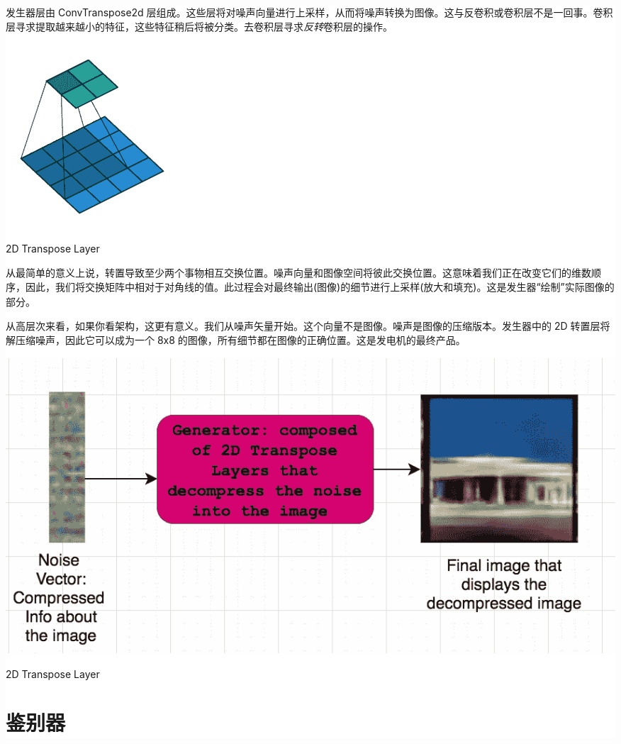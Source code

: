 发生器层由 ConvTranspose2d 层组成。这些层将对噪声向量进行上采样，从而将噪声转换为图像。这与反卷积或卷积层不是一回事。卷积层寻求提取越来越小的特征，这些特征稍后将被分类。去卷积层寻求*反转*卷积层的操作。

![](img/867d341cd4b8e3a2435aa5fc4b5546d4.png)

2D Transpose Layer

从最简单的意义上说，转置导致至少两个事物相互交换位置。噪声向量和图像空间将彼此交换位置。这意味着我们正在改变它们的维数顺序，因此，我们将交换矩阵中相对于对角线的值。此过程会对最终输出(图像)的细节进行上采样(放大和填充)。这是发生器“绘制”实际图像的部分。

从高层次来看，如果你看架构，这更有意义。我们从噪声矢量开始。这个向量不是图像。噪声是图像的压缩版本。发生器中的 2D 转置层将解压缩噪声，因此它可以成为一个 8x8 的图像，所有细节都在图像的正确位置。这是发电机的最终产品。

![](img/355c1275b0e9c4504a69f1dd866de18a.png)

2D Transpose Layer

# 鉴别器
